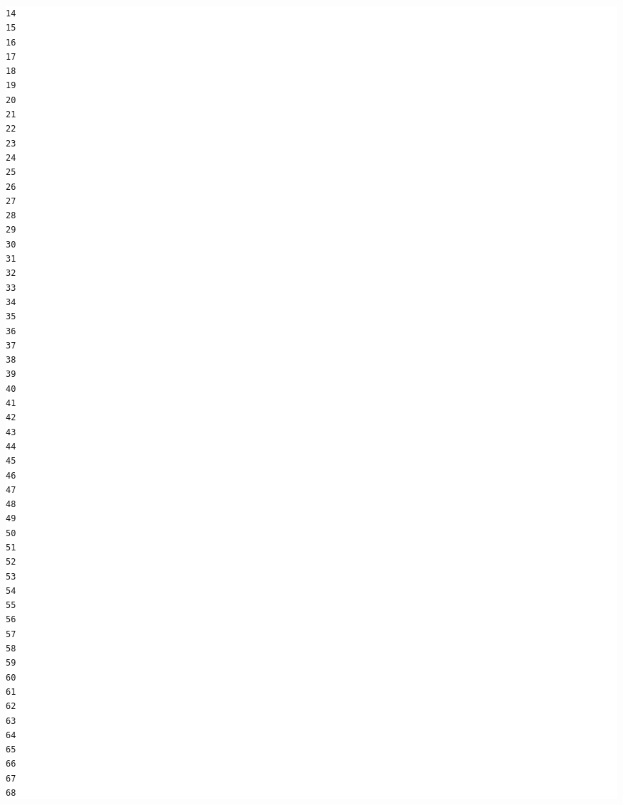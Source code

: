     14
    15
    16
    17
    18
    19
    20
    21
    22
    23
    24
    25
    26
    27
    28
    29
    30
    31
    32
    33
    34
    35
    36
    37
    38
    39
    40
    41
    42
    43
    44
    45
    46
    47
    48
    49
    50
    51
    52
    53
    54
    55
    56
    57
    58
    59
    60
    61
    62
    63
    64
    65
    66
    67
    68
    